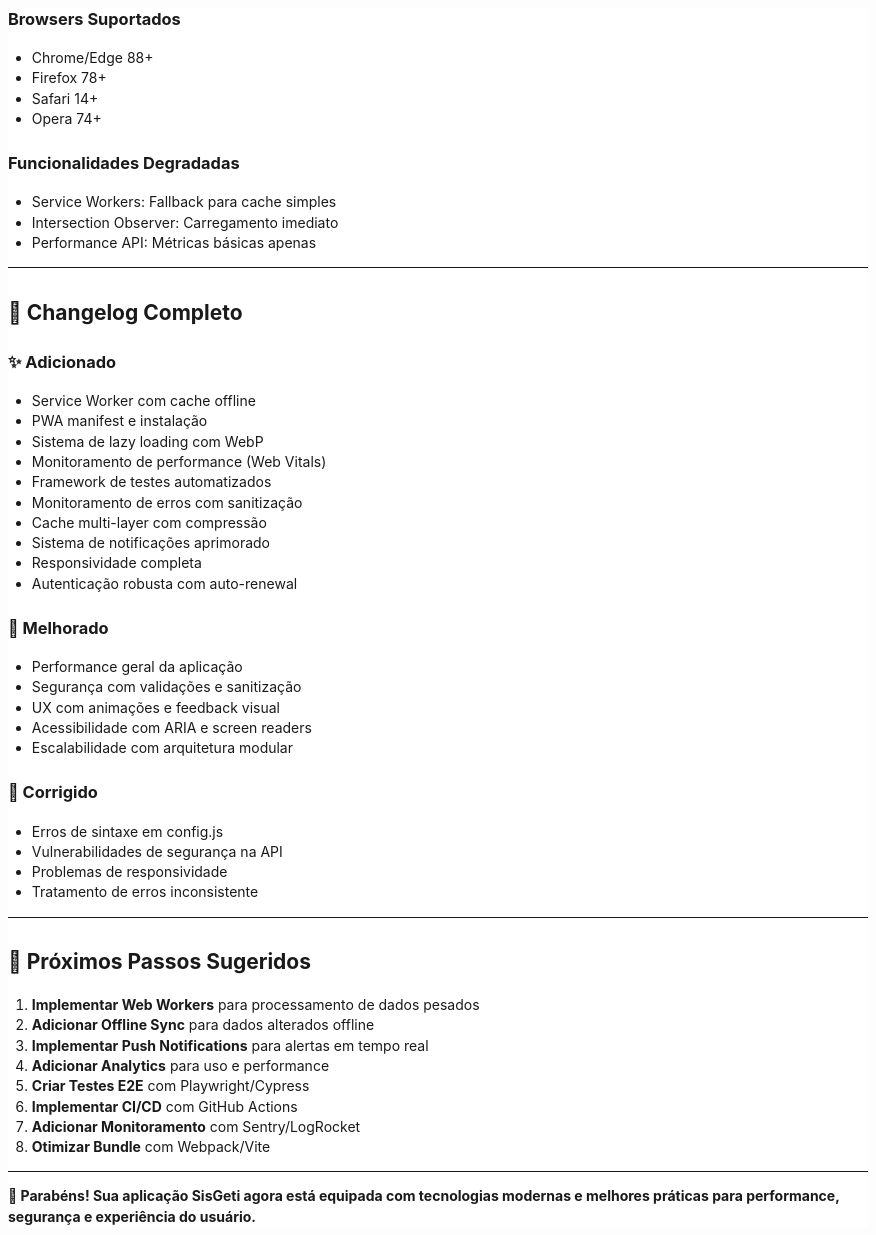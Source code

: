 ### Browsers Suportados
- Chrome/Edge 88+
- Firefox 78+
- Safari 14+
- Opera 74+

### Funcionalidades Degradadas
- Service Workers: Fallback para cache simples
- Intersection Observer: Carregamento imediato
- Performance API: Métricas básicas apenas

---

## 📝 Changelog Completo

### ✨ Adicionado
- Service Worker com cache offline
- PWA manifest e instalação
- Sistema de lazy loading com WebP
- Monitoramento de performance (Web Vitals)
- Framework de testes automatizados
- Monitoramento de erros com sanitização
- Cache multi-layer com compressão
- Sistema de notificações aprimorado
- Responsividade completa
- Autenticação robusta com auto-renewal

### 🔧 Melhorado
- Performance geral da aplicação
- Segurança com validações e sanitização
- UX com animações e feedback visual
- Acessibilidade com ARIA e screen readers
- Escalabilidade com arquitetura modular

### 🐛 Corrigido
- Erros de sintaxe em config.js
- Vulnerabilidades de segurança na API
- Problemas de responsividade
- Tratamento de erros inconsistente

---

## 🎯 Próximos Passos Sugeridos

1. **Implementar Web Workers** para processamento de dados pesados
2. **Adicionar Offline Sync** para dados alterados offline
3. **Implementar Push Notifications** para alertas em tempo real
4. **Adicionar Analytics** para uso e performance
5. **Criar Testes E2E** com Playwright/Cypress
6. **Implementar CI/CD** com GitHub Actions
7. **Adicionar Monitoramento** com Sentry/LogRocket
8. **Otimizar Bundle** com Webpack/Vite

---

**🎉 Parabéns! Sua aplicação SisGeti agora está equipada com tecnologias modernas e melhores práticas para performance, segurança e experiência do usuário.** 